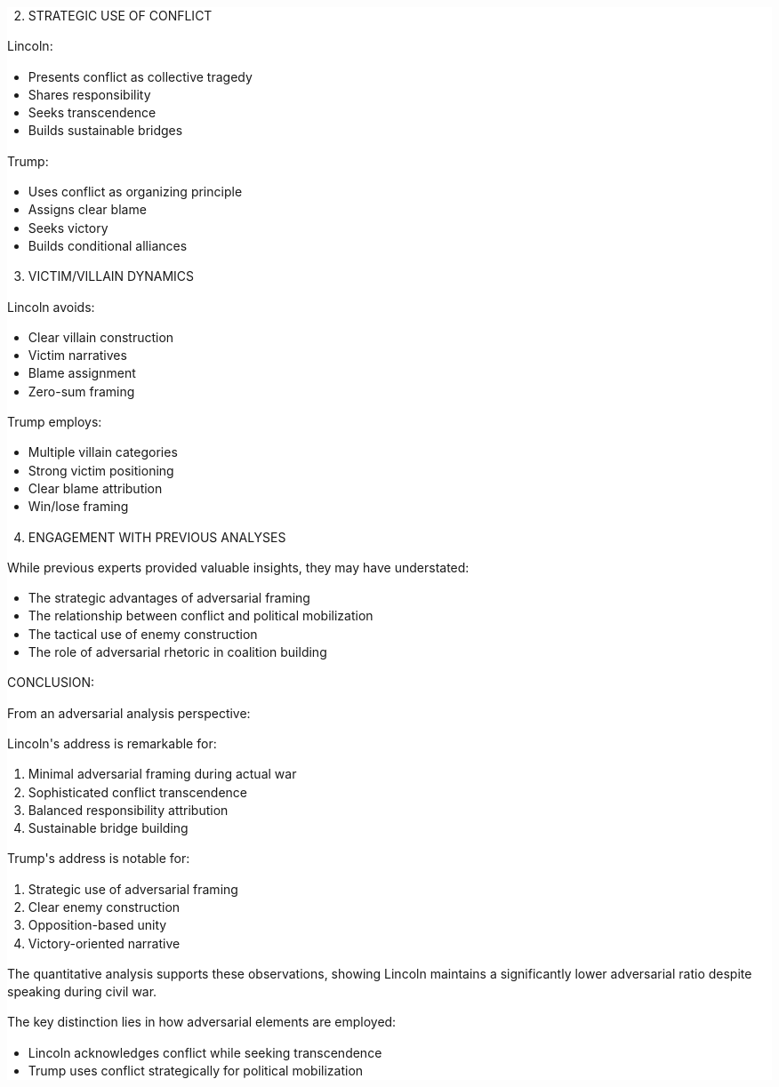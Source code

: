 2. STRATEGIC USE OF CONFLICT

Lincoln:
- Presents conflict as collective tragedy
- Shares responsibility
- Seeks transcendence
- Builds sustainable bridges

Trump:
- Uses conflict as organizing principle
- Assigns clear blame
- Seeks victory
- Builds conditional alliances

3. VICTIM/VILLAIN DYNAMICS

Lincoln avoids:
- Clear villain construction
- Victim narratives
- Blame assignment
- Zero-sum framing

Trump employs:
- Multiple villain categories
- Strong victim positioning
- Clear blame attribution
- Win/lose framing

4. ENGAGEMENT WITH PREVIOUS ANALYSES

While previous experts provided valuable insights, they may have understated:

- The strategic advantages of adversarial framing
- The relationship between conflict and political mobilization
- The tactical use of enemy construction
- The role of adversarial rhetoric in coalition building

CONCLUSION:

From an adversarial analysis perspective:

Lincoln's address is remarkable for:
1. Minimal adversarial framing during actual war
2. Sophisticated conflict transcendence
3. Balanced responsibility attribution
4. Sustainable bridge building

Trump's address is notable for:
1. Strategic use of adversarial framing
2. Clear enemy construction
3. Opposition-based unity
4. Victory-oriented narrative

The quantitative analysis supports these observations, showing Lincoln maintains a significantly lower adversarial ratio despite speaking during civil war.

The key distinction lies in how adversarial elements are employed:
- Lincoln acknowledges conflict while seeking transcendence
- Trump uses conflict strategically for political mobilization
